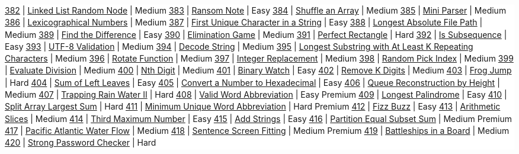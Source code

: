 [382](382/README.md) | [Linked List Random Node](https://leetcode.com/problems/linked-list-random-node) | Medium
[383](383/README.md) | [Ransom Note](https://leetcode.com/problems/ransom-note) | Easy
[384](384/README.md) | [Shuffle an Array](https://leetcode.com/problems/shuffle-an-array) | Medium
[385](385/README.md) | [Mini Parser](https://leetcode.com/problems/mini-parser) | Medium
[386](386/README.md) | [Lexicographical Numbers](https://leetcode.com/problems/lexicographical-numbers) | Medium
[387](387/README.md) | [First Unique Character in a String](https://leetcode.com/problems/first-unique-character-in-a-string) | Easy
[388](388/README.md) | [Longest Absolute File Path](https://leetcode.com/problems/longest-absolute-file-path) | Medium
[389](389/README.md) | [Find the Difference](https://leetcode.com/problems/find-the-difference) | Easy
[390](390/README.md) | [Elimination Game](https://leetcode.com/problems/elimination-game) | Medium
[391](391/README.md) | [Perfect Rectangle](https://leetcode.com/problems/perfect-rectangle) | Hard
[392](392/README.md) | [Is Subsequence](https://leetcode.com/problems/is-subsequence) | Easy
[393](393/README.md) | [UTF-8 Validation](https://leetcode.com/problems/utf-8-validation) | Medium
[394](394/README.md) | [Decode String](https://leetcode.com/problems/decode-string) | Medium
[395](395/README.md) | [Longest Substring with At Least K Repeating Characters](https://leetcode.com/problems/longest-substring-with-at-least-k-repeating-characters) | Medium
[396](396/README.md) | [Rotate Function](https://leetcode.com/problems/rotate-function) | Medium
[397](397/README.md) | [Integer Replacement](https://leetcode.com/problems/integer-replacement) | Medium
[398](398/README.md) | [Random Pick Index](https://leetcode.com/problems/random-pick-index) | Medium
[399](399/README.md) | [Evaluate Division](https://leetcode.com/problems/evaluate-division) | Medium
[400](400/README.md) | [Nth Digit](https://leetcode.com/problems/nth-digit) | Medium
[401](401/README.md) | [Binary Watch](https://leetcode.com/problems/binary-watch) | Easy
[402](402/README.md) | [Remove K Digits](https://leetcode.com/problems/remove-k-digits) | Medium
[403](403/README.md) | [Frog Jump](https://leetcode.com/problems/frog-jump) | Hard
[404](404/README.md) | [Sum of Left Leaves](https://leetcode.com/problems/sum-of-left-leaves) | Easy
[405](405/README.md) | [Convert a Number to Hexadecimal](https://leetcode.com/problems/convert-a-number-to-hexadecimal) | Easy
[406](406/README.md) | [Queue Reconstruction by Height](https://leetcode.com/problems/queue-reconstruction-by-height) | Medium
[407](407/README.md) | [Trapping Rain Water II](https://leetcode.com/problems/trapping-rain-water-ii) | Hard
[408](408/README.md) | [Valid Word Abbreviation](https://leetcode.com/problems/valid-word-abbreviation) | Easy Premium
[409](409/README.md) | [Longest Palindrome](https://leetcode.com/problems/longest-palindrome) | Easy
[410](410/README.md) | [Split Array Largest Sum](https://leetcode.com/problems/split-array-largest-sum) | Hard
[411](411/README.md) | [Minimum Unique Word Abbreviation](https://leetcode.com/problems/minimum-unique-word-abbreviation) | Hard Premium
[412](412/README.md) | [Fizz Buzz](https://leetcode.com/problems/fizz-buzz) | Easy
[413](413/README.md) | [Arithmetic Slices](https://leetcode.com/problems/arithmetic-slices) | Medium
[414](414/README.md) | [Third Maximum Number](https://leetcode.com/problems/third-maximum-number) | Easy
[415](415/README.md) | [Add Strings](https://leetcode.com/problems/add-strings) | Easy
[416](416/README.md) | [Partition Equal Subset Sum](https://leetcode.com/problems/partition-equal-subset-sum) | Medium Premium
[417](417/README.md) | [Pacific Atlantic Water Flow](https://leetcode.com/problems/pacific-atlantic-water-flow) | Medium
[418](418/README.md) | [Sentence Screen Fitting](https://leetcode.com/problems/sentence-screen-fitting) | Medium Premium
[419](419/README.md) | [Battleships in a Board](https://leetcode.com/problems/battleships-in-a-board) | Medium
[420](420/README.md) | [Strong Password Checker](https://leetcode.com/problems/strong-password-checker) | Hard
